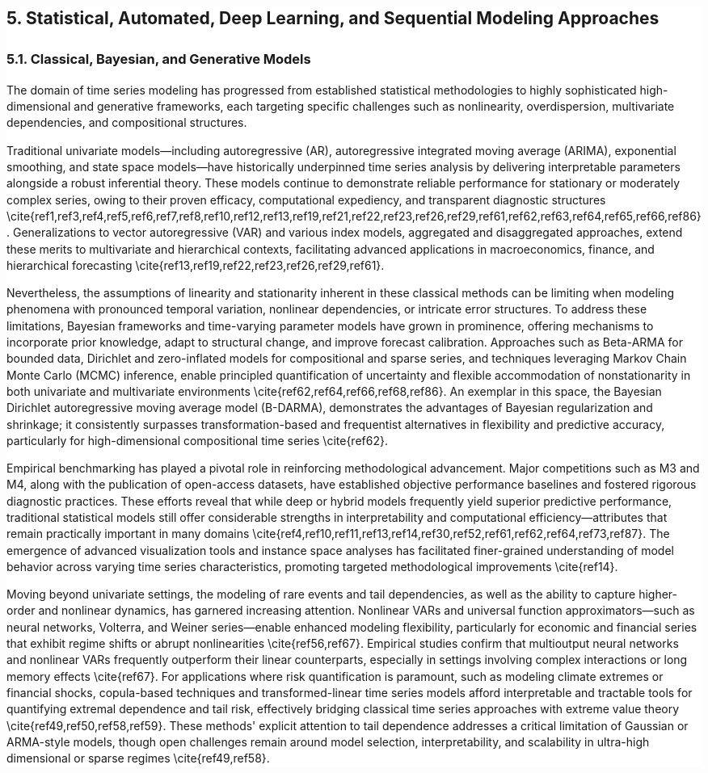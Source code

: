 
## 5. Statistical, Automated, Deep Learning, and Sequential Modeling Approaches

### 5.1. Classical, Bayesian, and Generative Models

The domain of time series modeling has progressed from established statistical methodologies to highly sophisticated high-dimensional and generative frameworks, each targeting specific challenges such as nonlinearity, overdispersion, multivariate dependencies, and compositional structures.

Traditional univariate models—including autoregressive (AR), autoregressive integrated moving average (ARIMA), exponential smoothing, and state space models—have historically underpinned time series analysis by delivering interpretable parameters alongside a robust inferential theory. These models continue to demonstrate reliable performance for stationary or moderately complex series, owing to their proven efficacy, computational expediency, and transparent diagnostic structures \cite{ref1,ref3,ref4,ref5,ref6,ref7,ref8,ref10,ref12,ref13,ref19,ref21,ref22,ref23,ref26,ref29,ref61,ref62,ref63,ref64,ref65,ref66,ref86}. Generalizations to vector autoregressive (VAR) and various index models, aggregated and disaggregated approaches, extend these merits to multivariate and hierarchical contexts, facilitating advanced applications in macroeconomics, finance, and hierarchical forecasting \cite{ref13,ref19,ref22,ref23,ref26,ref29,ref61}.

Nevertheless, the assumptions of linearity and stationarity inherent in these classical methods can be limiting when modeling phenomena with pronounced temporal variation, nonlinear dependencies, or intricate error structures. To address these limitations, Bayesian frameworks and time-varying parameter models have grown in prominence, offering mechanisms to incorporate prior knowledge, adapt to structural change, and improve forecast calibration. Approaches such as Beta-ARMA for bounded data, Dirichlet and zero-inflated models for compositional and sparse series, and techniques leveraging Markov Chain Monte Carlo (MCMC) inference, enable principled quantification of uncertainty and flexible accommodation of nonstationarity in both univariate and multivariate environments \cite{ref62,ref64,ref66,ref68,ref86}. An exemplar in this space, the Bayesian Dirichlet autoregressive moving average model (B-DARMA), demonstrates the advantages of Bayesian regularization and shrinkage; it consistently surpasses transformation-based and frequentist alternatives in flexibility and predictive accuracy, particularly for high-dimensional compositional time series \cite{ref62}.

Empirical benchmarking has played a pivotal role in reinforcing methodological advancement. Major competitions such as M3 and M4, along with the publication of open-access datasets, have established objective performance baselines and fostered rigorous diagnostic practices. These efforts reveal that while deep or hybrid models frequently yield superior predictive performance, traditional statistical models still offer considerable strengths in interpretability and computational efficiency—attributes that remain practically important in many domains \cite{ref4,ref10,ref11,ref13,ref14,ref30,ref52,ref61,ref62,ref64,ref73,ref87}. The emergence of advanced visualization tools and instance space analyses has facilitated finer-grained understanding of model behavior across varying time series characteristics, promoting targeted methodological improvements \cite{ref14}.

Moving beyond univariate settings, the modeling of rare events and tail dependencies, as well as the ability to capture higher-order and nonlinear dynamics, has garnered increasing attention. Nonlinear VARs and universal function approximators—such as neural networks, Volterra, and Weiner series—enable enhanced modeling flexibility, particularly for economic and financial series that exhibit regime shifts or abrupt nonlinearities \cite{ref56,ref67}. Empirical studies confirm that multioutput neural networks and nonlinear VARs frequently outperform their linear counterparts, especially in settings involving complex interactions or long memory effects \cite{ref67}. For applications where risk quantification is paramount, such as modeling climate extremes or financial shocks, copula-based techniques and transformed-linear time series models afford interpretable and tractable tools for quantifying extremal dependence and tail risk, effectively bridging classical time series approaches with extreme value theory \cite{ref49,ref50,ref58,ref59}. These methods' explicit attention to tail dependence addresses a critical limitation of Gaussian or ARMA-style models, though open challenges remain around model selection, interpretability, and scalability in ultra-high dimensional or sparse regimes \cite{ref49,ref58}.

